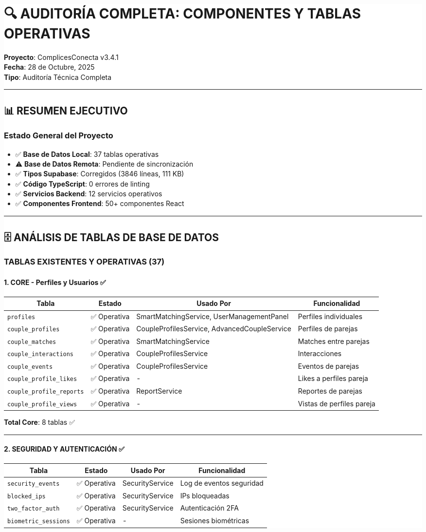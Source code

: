 # 🔍 AUDITORÍA COMPLETA: COMPONENTES Y TABLAS OPERATIVAS
**Proyecto**: ComplicesConecta v3.4.1  
**Fecha**: 28 de Octubre, 2025  
**Tipo**: Auditoría Técnica Completa

---

## 📊 RESUMEN EJECUTIVO

### Estado General del Proyecto
- ✅ **Base de Datos Local**: 37 tablas operativas
- ⚠️ **Base de Datos Remota**: Pendiente de sincronización
- ✅ **Tipos Supabase**: Corregidos (3846 líneas, 111 KB)
- ✅ **Código TypeScript**: 0 errores de linting
- ✅ **Servicios Backend**: 12 servicios operativos
- ✅ **Componentes Frontend**: 50+ componentes React

---

## 🗄️ ANÁLISIS DE TABLAS DE BASE DE DATOS

### TABLAS EXISTENTES Y OPERATIVAS (37)

#### 1. **CORE - Perfiles y Usuarios** ✅
| Tabla | Estado | Usado Por | Funcionalidad |
|-------|--------|-----------|---------------|
| `profiles` | ✅ Operativa | SmartMatchingService, UserManagementPanel | Perfiles individuales |
| `couple_profiles` | ✅ Operativa | CoupleProfilesService, AdvancedCoupleService | Perfiles de parejas |
| `couple_matches` | ✅ Operativa | SmartMatchingService | Matches entre parejas |
| `couple_interactions` | ✅ Operativa | CoupleProfilesService | Interacciones |
| `couple_events` | ✅ Operativa | CoupleProfilesService | Eventos de parejas |
| `couple_profile_likes` | ✅ Operativa | - | Likes a perfiles pareja |
| `couple_profile_reports` | ✅ Operativa | ReportService | Reportes de parejas |
| `couple_profile_views` | ✅ Operativa | - | Vistas de perfiles pareja |

**Total Core**: 8 tablas ✅

---

#### 2. **SEGURIDAD Y AUTENTICACIÓN** ✅
| Tabla | Estado | Usado Por | Funcionalidad |
|-------|--------|-----------|---------------|
| `security_events` | ✅ Operativa | SecurityService | Log de eventos seguridad |
| `blocked_ips` | ✅ Operativa | SecurityService | IPs bloqueadas |
| `two_factor_auth` | ✅ Operativa | SecurityService | Autenticación 2FA |
| `biometric_sessions` | ✅ Operativa | - | Sesiones biométricas |
